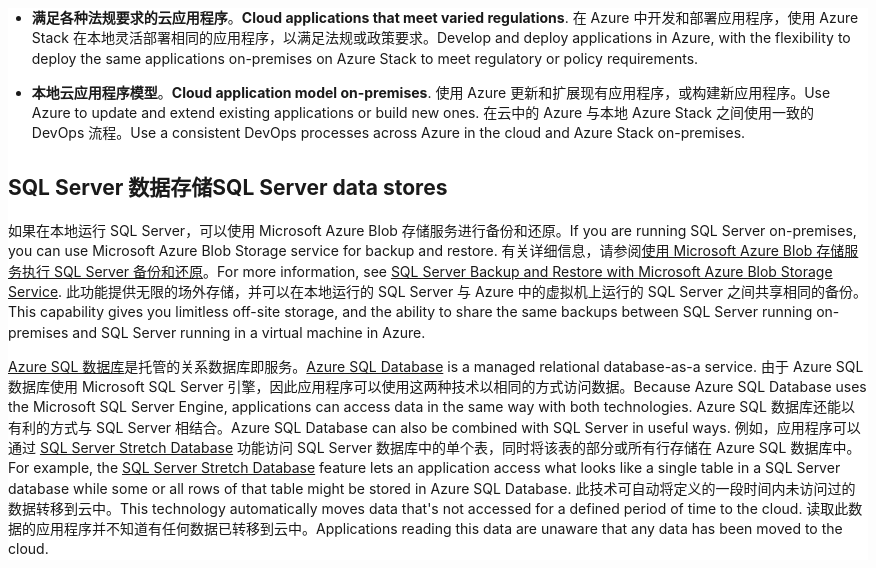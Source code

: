 - <span data-ttu-id="b01d8-151">**满足各种法规要求的云应用程序**。</span><span class="sxs-lookup"><span data-stu-id="b01d8-151">**Cloud applications that meet varied regulations**.</span></span> <span data-ttu-id="b01d8-152">在 Azure 中开发和部署应用程序，使用 Azure Stack 在本地灵活部署相同的应用程序，以满足法规或政策要求。</span><span class="sxs-lookup"><span data-stu-id="b01d8-152">Develop and deploy applications in Azure, with the flexibility to deploy the same applications on-premises on Azure Stack to meet regulatory or policy requirements.</span></span>

- <span data-ttu-id="b01d8-153">**本地云应用程序模型**。</span><span class="sxs-lookup"><span data-stu-id="b01d8-153">**Cloud application model on-premises**.</span></span> <span data-ttu-id="b01d8-154">使用 Azure 更新和扩展现有应用程序，或构建新应用程序。</span><span class="sxs-lookup"><span data-stu-id="b01d8-154">Use Azure to update and extend existing applications or build new ones.</span></span> <span data-ttu-id="b01d8-155">在云中的 Azure 与本地 Azure Stack 之间使用一致的 DevOps 流程。</span><span class="sxs-lookup"><span data-stu-id="b01d8-155">Use a consistent DevOps processes across Azure in the cloud and Azure Stack on-premises.</span></span>

## <a name="sql-server-data-stores"></a><span data-ttu-id="b01d8-156">SQL Server 数据存储</span><span class="sxs-lookup"><span data-stu-id="b01d8-156">SQL Server data stores</span></span>

<span data-ttu-id="b01d8-157">如果在本地运行 SQL Server，可以使用 Microsoft Azure Blob 存储服务进行备份和还原。</span><span class="sxs-lookup"><span data-stu-id="b01d8-157">If you are running SQL Server on-premises, you can use Microsoft Azure Blob Storage service for backup and restore.</span></span> <span data-ttu-id="b01d8-158">有关详细信息，请参阅[使用 Microsoft Azure Blob 存储服务执行 SQL Server 备份和还原](/sql/relational-databases/backup-restore/sql-server-backup-and-restore-with-microsoft-azure-blob-storage-service)。</span><span class="sxs-lookup"><span data-stu-id="b01d8-158">For more information, see [SQL Server Backup and Restore with Microsoft Azure Blob Storage Service](/sql/relational-databases/backup-restore/sql-server-backup-and-restore-with-microsoft-azure-blob-storage-service).</span></span> <span data-ttu-id="b01d8-159">此功能提供无限的场外存储，并可以在本地运行的 SQL Server 与 Azure 中的虚拟机上运行的 SQL Server 之间共享相同的备份。</span><span class="sxs-lookup"><span data-stu-id="b01d8-159">This capability gives you limitless off-site storage, and the ability to share the same backups between SQL Server running on-premises and SQL Server running in a virtual machine in Azure.</span></span>

<span data-ttu-id="b01d8-160">[Azure SQL 数据库](/azure/sql-database/)是托管的关系数据库即服务。</span><span class="sxs-lookup"><span data-stu-id="b01d8-160">[Azure SQL Database](/azure/sql-database/) is a managed relational database-as-a service.</span></span> <span data-ttu-id="b01d8-161">由于 Azure SQL 数据库使用 Microsoft SQL Server 引擎，因此应用程序可以使用这两种技术以相同的方式访问数据。</span><span class="sxs-lookup"><span data-stu-id="b01d8-161">Because Azure SQL Database uses the Microsoft SQL Server Engine, applications can access data in the same way with both technologies.</span></span> <span data-ttu-id="b01d8-162">Azure SQL 数据库还能以有利的方式与 SQL Server 相结合。</span><span class="sxs-lookup"><span data-stu-id="b01d8-162">Azure SQL Database can also be combined with SQL Server in useful ways.</span></span> <span data-ttu-id="b01d8-163">例如，应用程序可以通过 [SQL Server Stretch Database](/sql/sql-server/stretch-database/stretch-database) 功能访问 SQL Server 数据库中的单个表，同时将该表的部分或所有行存储在 Azure SQL 数据库中。</span><span class="sxs-lookup"><span data-stu-id="b01d8-163">For example, the [SQL Server Stretch Database](/sql/sql-server/stretch-database/stretch-database) feature lets an application access what looks like a single table in a SQL Server database while some or all rows of that table might be stored in Azure SQL Database.</span></span> <span data-ttu-id="b01d8-164">此技术可自动将定义的一段时间内未访问过的数据转移到云中。</span><span class="sxs-lookup"><span data-stu-id="b01d8-164">This technology automatically moves data that's not accessed for a defined period of time to the cloud.</span></span> <span data-ttu-id="b01d8-165">读取此数据的应用程序并不知道有任何数据已转移到云中。</span><span class="sxs-lookup"><span data-stu-id="b01d8-165">Applications reading this data are unaware that any data has been moved to the cloud.</span></span>
